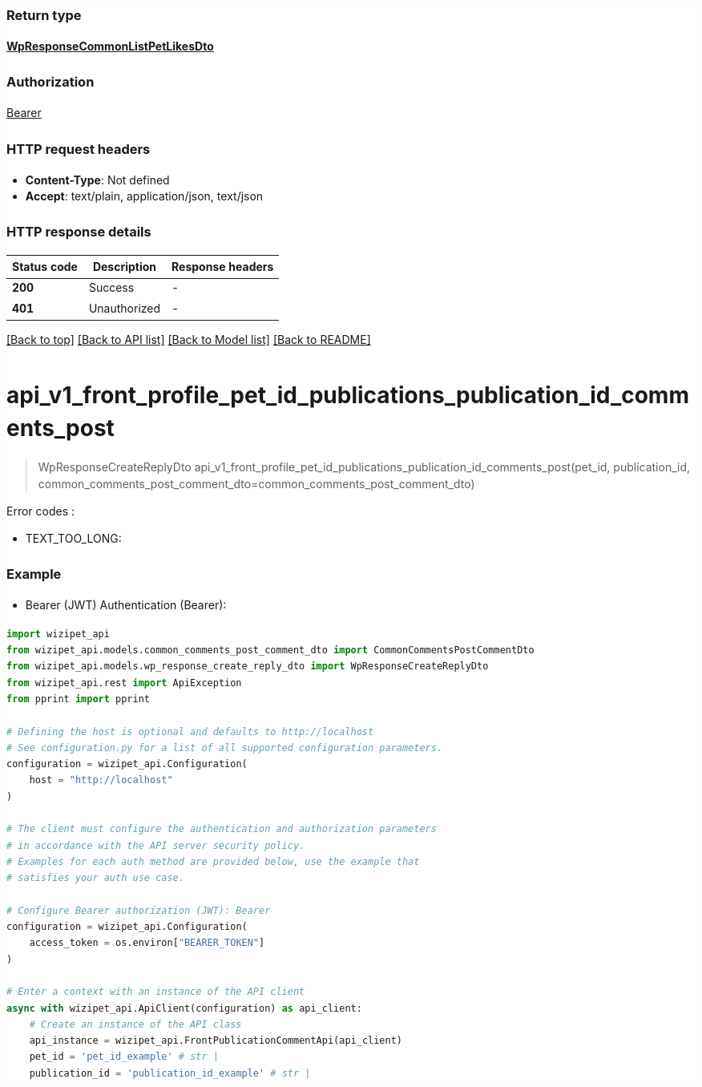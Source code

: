 ### Return type

[**WpResponseCommonListPetLikesDto**](WpResponseCommonListPetLikesDto.md)

### Authorization

[Bearer](../README.md#Bearer)

### HTTP request headers

 - **Content-Type**: Not defined
 - **Accept**: text/plain, application/json, text/json

### HTTP response details

| Status code | Description | Response headers |
|-------------|-------------|------------------|
**200** | Success |  -  |
**401** | Unauthorized |  -  |

[[Back to top]](#) [[Back to API list]](../README.md#documentation-for-api-endpoints) [[Back to Model list]](../README.md#documentation-for-models) [[Back to README]](../README.md)

# **api_v1_front_profile_pet_id_publications_publication_id_comments_post**
> WpResponseCreateReplyDto api_v1_front_profile_pet_id_publications_publication_id_comments_post(pet_id, publication_id, common_comments_post_comment_dto=common_comments_post_comment_dto)

Error codes : 
  - TEXT_TOO_LONG: 

### Example

* Bearer (JWT) Authentication (Bearer):

```python
import wizipet_api
from wizipet_api.models.common_comments_post_comment_dto import CommonCommentsPostCommentDto
from wizipet_api.models.wp_response_create_reply_dto import WpResponseCreateReplyDto
from wizipet_api.rest import ApiException
from pprint import pprint

# Defining the host is optional and defaults to http://localhost
# See configuration.py for a list of all supported configuration parameters.
configuration = wizipet_api.Configuration(
    host = "http://localhost"
)

# The client must configure the authentication and authorization parameters
# in accordance with the API server security policy.
# Examples for each auth method are provided below, use the example that
# satisfies your auth use case.

# Configure Bearer authorization (JWT): Bearer
configuration = wizipet_api.Configuration(
    access_token = os.environ["BEARER_TOKEN"]
)

# Enter a context with an instance of the API client
async with wizipet_api.ApiClient(configuration) as api_client:
    # Create an instance of the API class
    api_instance = wizipet_api.FrontPublicationCommentApi(api_client)
    pet_id = 'pet_id_example' # str | 
    publication_id = 'publication_id_example' # str | 
```